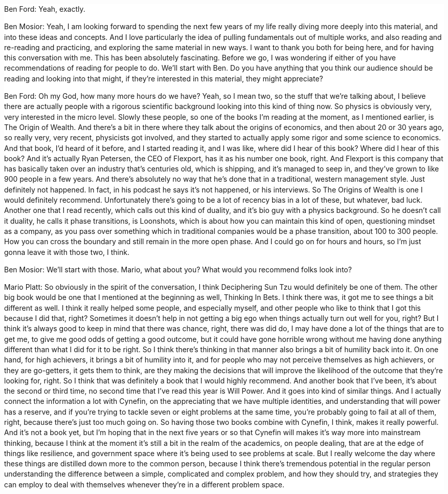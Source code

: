 Ben Ford: Yeah, exactly.

Ben Mosior: Yeah, I am looking forward to spending the next few years of my life really diving more deeply into this material, and into these ideas and concepts. And I love particularly the idea of pulling fundamentals out of multiple works, and also reading and re-reading and practicing, and exploring the same material in new ways. I want to thank you both for being here, and for having this conversation with me. This has been absolutely fascinating. Before we go, I was wondering if either of you have recommendations of reading for people to do. We’ll start with Ben. Do you have anything that you think our audience should be reading and looking into that might, if they’re interested in this material, they might appreciate?

Ben Ford: Oh my God, how many more hours do we have? Yeah, so I mean two, so the stuff that we’re talking about, I believe there are actually people with a rigorous scientific background looking into this kind of thing now. So physics is obviously very, very interested in the micro level. Slowly these people, so one of the books I’m reading at the moment, as I mentioned earlier, is The Origin of Wealth. And there’s a bit in there where they talk about the origins of economics, and then about 20 or 30 years ago, so really very, very recent, physicists got involved, and they started to actually apply some rigor and some science to economics. And that book, I’d heard of it before, and I started reading it, and I was like, where did I hear of this book? Where did I hear of this book? And it’s actually Ryan Petersen, the CEO of Flexport, has it as his number one book, right. And Flexport is this company that has basically taken over an industry that’s centuries old, which is shipping, and it’s managed to seep in, and they’ve grown to like 900 people in a few years. And there’s absolutely no way that he’s done that in a traditional, western management style. Just definitely not happened. In fact, in his podcast he says it’s not happened, or his interviews. So The Origins of Wealth is one I would definitely recommend. Unfortunately there’s going to be a lot of recency bias in a lot of these, but whatever, bad luck. Another one that I read recently, which calls out this kind of duality, and it’s bio guy with a physics background. So he doesn’t call it duality, he calls it phase transitions, is Loonshots, which is about how you can maintain this kind of open, questioning mindset as a company, as you pass over something which in traditional companies would be a phase transition, about 100 to 300 people. How you can cross the boundary and still remain in the more open phase. And I could go on for hours and hours, so I’m just gonna leave it with those two, I think.

Ben Mosior: We’ll start with those. Mario, what about you? What would you recommend folks look into?

Mario Platt: So obviously in the spirit of the conversation, I think Deciphering Sun Tzu would definitely be one of them. The other big book would be one that I mentioned at the beginning as well, Thinking In Bets. I think there was, it got me to see things a bit different as well. I think it really helped some people, and especially myself, and other people who like to think that I got this because I did that, right? Sometimes it doesn’t help in not getting a big ego when things actually turn out well for you, right? But I think it’s always good to keep in mind that there was chance, right, there was did do, I may have done a lot of the things that are to get me, to give me good odds of getting a good outcome, but it could have gone horrible wrong without me having done anything different than what I did for it to be right. So I think there’s thinking in that manner also brings a bit of humility back into it. On one hand, for high achievers, it brings a bit of humility into it, and for people who may not perceive themselves as high achievers, or they are go-getters, it gets them to think, are they making the decisions that will improve the likelihood of the outcome that they’re looking for, right. So I think that was definitely a book that I would highly recommend. And another book that I’ve been, it’s about the second or third time, no second time that I’ve read this year is Will Power. And it goes into kind of similar things. And I actually connect the information a lot with Cynefin, on the appreciating that we have multiple identities, and understanding that will power has a reserve, and if you’re trying to tackle seven or eight problems at the same time, you’re probably going to fail at all of them, right, because there’s just too much going on. So having those two books combine with Cynefin, I think, makes it really powerful. And it’s not a book yet, but I’m hoping that in the next five years or so that Cynefin will makes it’s way more into mainstream thinking, because I think at the moment it’s still a bit in the realm of the academics, on people dealing, that are at the edge of things like resilience, and government space where it’s being used to see problems at scale. But I really welcome the day where these things are distilled down more to the common person, because I think there’s tremendous potential in the regular person understanding the difference between a simple, complicated and complex problem, and how they should try, and strategies they can employ to deal with themselves whenever they’re in a different problem space.
